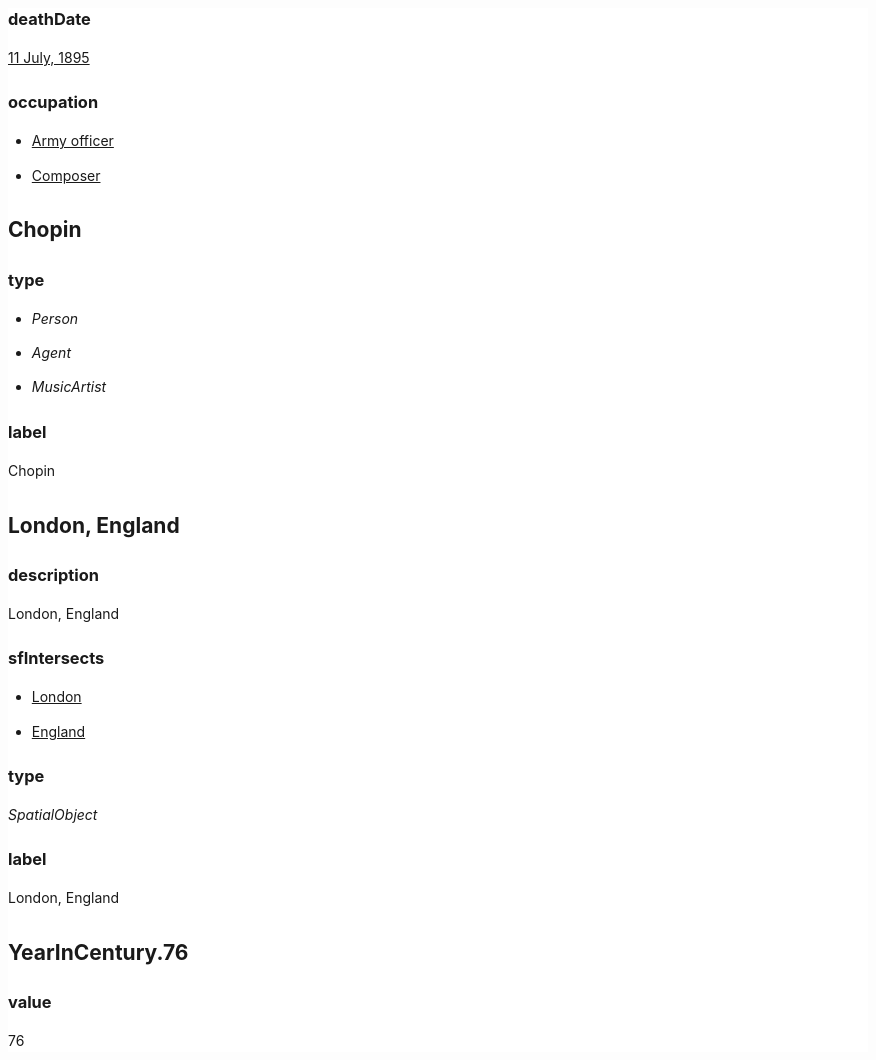 ### deathDate


[11 July, 1895](#11-July-1895)

### occupation

 - [Army officer](#Army-officer)

 - [Composer](#Composer)

## Chopin

### type

 - *Person*

 - *Agent*

 - *MusicArtist*

### label


Chopin

## London, England

### description


London, England

### sfIntersects

 - [London](#London)

 - [England](#England)

### type


*SpatialObject*

### label


London, England

## YearInCentury.76

### value


76
